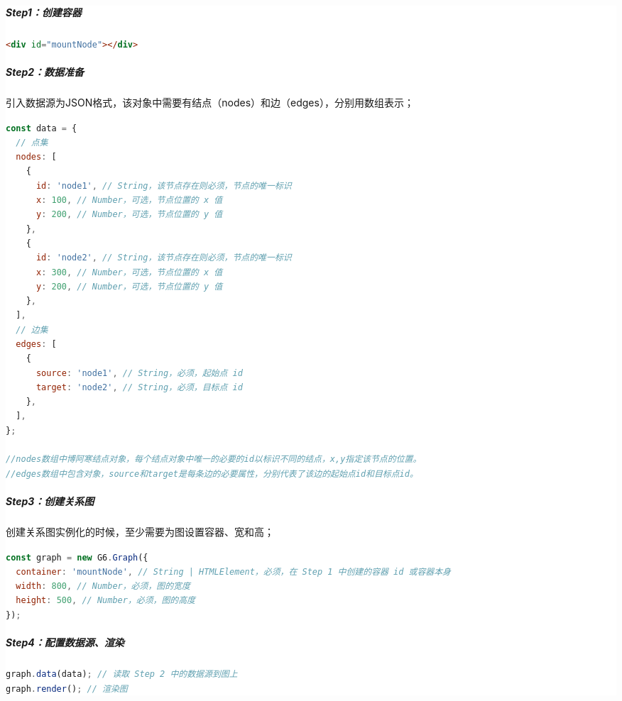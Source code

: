 ##### Step1：创建容器

```html
<div id="mountNode"></div>
```

##### Step2：数据准备

引入数据源为JSON格式，该对象中需要有结点（nodes）和边（edges），分别用数组表示；

```js
const data = {
  // 点集
  nodes: [
    {
      id: 'node1', // String，该节点存在则必须，节点的唯一标识
      x: 100, // Number，可选，节点位置的 x 值
      y: 200, // Number，可选，节点位置的 y 值
    },
    {
      id: 'node2', // String，该节点存在则必须，节点的唯一标识
      x: 300, // Number，可选，节点位置的 x 值
      y: 200, // Number，可选，节点位置的 y 值
    },
  ],
  // 边集
  edges: [
    {
      source: 'node1', // String，必须，起始点 id
      target: 'node2', // String，必须，目标点 id
    },
  ],
};

//nodes数组中博阿寒结点对象，每个结点对象中唯一的必要的id以标识不同的结点，x,y指定该节点的位置。
//edges数组中包含对象，source和target是每条边的必要属性，分别代表了该边的起始点id和目标点id。

```

##### Step3：创建关系图

创建关系图实例化的时候，至少需要为图设置容器、宽和高；

```js
const graph = new G6.Graph({
  container: 'mountNode', // String | HTMLElement，必须，在 Step 1 中创建的容器 id 或容器本身
  width: 800, // Number，必须，图的宽度
  height: 500, // Number，必须，图的高度
});
```

##### Step4：配置数据源、渲染

```js
graph.data(data); // 读取 Step 2 中的数据源到图上
graph.render(); // 渲染图
```
